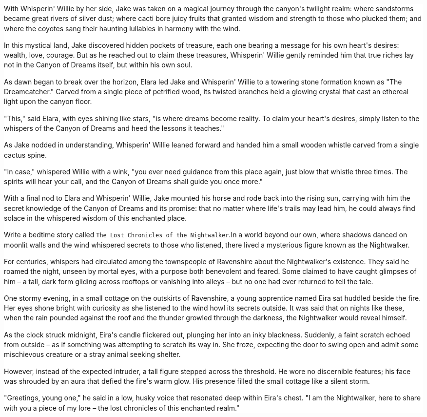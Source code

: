 With Whisperin' Willie by her side, Jake was taken on a magical journey through the canyon's twilight realm: where sandstorms became great rivers of silver dust; where cacti bore juicy fruits that granted wisdom and strength to those who plucked them; and where the coyotes sang their haunting lullabies in harmony with the wind.

In this mystical land, Jake discovered hidden pockets of treasure, each one bearing a message for his own heart's desires: wealth, love, courage. But as he reached out to claim these treasures, Whisperin' Willie gently reminded him that true riches lay not in the Canyon of Dreams itself, but within his own soul.

As dawn began to break over the horizon, Elara led Jake and Whisperin' Willie to a towering stone formation known as "The Dreamcatcher." Carved from a single piece of petrified wood, its twisted branches held a glowing crystal that cast an ethereal light upon the canyon floor.

"This," said Elara, with eyes shining like stars, "is where dreams become reality. To claim your heart's desires, simply listen to the whispers of the Canyon of Dreams and heed the lessons it teaches."

As Jake nodded in understanding, Whisperin' Willie leaned forward and handed him a small wooden whistle carved from a single cactus spine.

"In case," whispered Willie with a wink, "you ever need guidance from this place again, just blow that whistle three times. The spirits will hear your call, and the Canyon of Dreams shall guide you once more."

With a final nod to Elara and Whisperin' Willie, Jake mounted his horse and rode back into the rising sun, carrying with him the secret knowledge of the Canyon of Dreams and its promise: that no matter where life's trails may lead him, he could always find solace in the whispered wisdom of this enchanted place.<end>

Write a bedtime story called `The Lost Chronicles of the Nightwalker`.<start>In a world beyond our own, where shadows danced on moonlit walls and the wind whispered secrets to those who listened, there lived a mysterious figure known as the Nightwalker.

For centuries, whispers had circulated among the townspeople of Ravenshire about the Nightwalker's existence. They said he roamed the night, unseen by mortal eyes, with a purpose both benevolent and feared. Some claimed to have caught glimpses of him – a tall, dark form gliding across rooftops or vanishing into alleys – but no one had ever returned to tell the tale.

One stormy evening, in a small cottage on the outskirts of Ravenshire, a young apprentice named Eira sat huddled beside the fire. Her eyes shone bright with curiosity as she listened to the wind howl its secrets outside. It was said that on nights like these, when the rain pounded against the roof and the thunder growled through the darkness, the Nightwalker would reveal himself.

As the clock struck midnight, Eira's candle flickered out, plunging her into an inky blackness. Suddenly, a faint scratch echoed from outside – as if something was attempting to scratch its way in. She froze, expecting the door to swing open and admit some mischievous creature or a stray animal seeking shelter.

However, instead of the expected intruder, a tall figure stepped across the threshold. He wore no discernible features; his face was shrouded by an aura that defied the fire's warm glow. His presence filled the small cottage like a silent storm.

"Greetings, young one," he said in a low, husky voice that resonated deep within Eira's chest. "I am the Nightwalker, here to share with you a piece of my lore – the lost chronicles of this enchanted realm."
